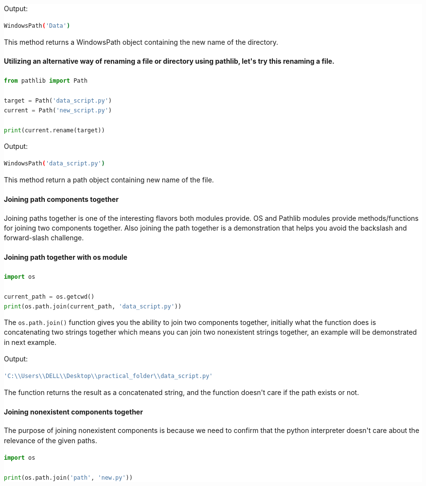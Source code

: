Output:
```bash
WindowsPath('Data')
```
This method returns a WindowsPath object containing the new name of the directory.

#### Utilizing an alternative way of renaming a file or directory using pathlib, let's try this renaming a file.

```python
from pathlib import Path

target = Path('data_script.py')
current = Path('new_script.py')

print(current.rename(target))
```
Output:
```bash
WindowsPath('data_script.py')
```
This method return a path object containing new name of the file.

#### Joining path components together
Joining paths together is one of the interesting flavors both modules provide. OS and Pathlib modules provide methods/functions for joining two components together. Also joining the path together is a demonstration that helps you avoid the backslash and forward-slash challenge.

#### Joining path together with os module

```python
import os

current_path = os.getcwd()
print(os.path.join(current_path, 'data_script.py'))
```
The `os.path.join()` function gives you the ability to join two components together, initially what the function does is concatenating two strings together which means you can join two nonexistent strings together, an example will be demonstrated in next example.

Output:
```bash
'C:\\Users\\DELL\\Desktop\\practical_folder\\data_script.py'
```
The function returns the result as a concatenated string, and the function doesn't care if the path exists or not.

#### Joining nonexistent components together
The purpose of joining nonexistent components is because we need to confirm that the python interpreter doesn't care about the relevance of the given paths.

```python
import os

print(os.path.join('path', 'new.py'))

```
